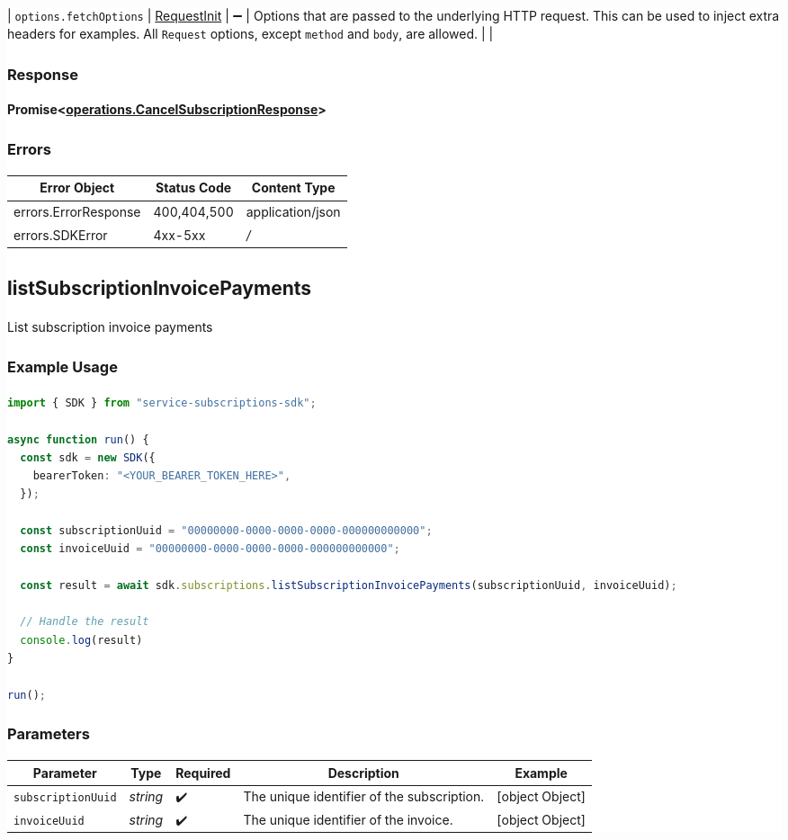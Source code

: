 | `options.fetchOptions`                                                                                                                                                         | [RequestInit](https://developer.mozilla.org/en-US/docs/Web/API/Request/Request#options)                                                                                        | :heavy_minus_sign:                                                                                                                                                             | Options that are passed to the underlying HTTP request. This can be used to inject extra headers for examples. All `Request` options, except `method` and `body`, are allowed. |                                                                                                                                                                                |


### Response

**Promise<[operations.CancelSubscriptionResponse](../../models/operations/cancelsubscriptionresponse.md)>**
### Errors

| Error Object         | Status Code          | Content Type         |
| -------------------- | -------------------- | -------------------- |
| errors.ErrorResponse | 400,404,500          | application/json     |
| errors.SDKError      | 4xx-5xx              | */*                  |

## listSubscriptionInvoicePayments

List subscription invoice payments

### Example Usage

```typescript
import { SDK } from "service-subscriptions-sdk";

async function run() {
  const sdk = new SDK({
    bearerToken: "<YOUR_BEARER_TOKEN_HERE>",
  });

  const subscriptionUuid = "00000000-0000-0000-0000-000000000000";
  const invoiceUuid = "00000000-0000-0000-0000-000000000000";
  
  const result = await sdk.subscriptions.listSubscriptionInvoicePayments(subscriptionUuid, invoiceUuid);

  // Handle the result
  console.log(result)
}

run();
```

### Parameters

| Parameter                                                                                                                                                                      | Type                                                                                                                                                                           | Required                                                                                                                                                                       | Description                                                                                                                                                                    | Example                                                                                                                                                                        |
| ------------------------------------------------------------------------------------------------------------------------------------------------------------------------------ | ------------------------------------------------------------------------------------------------------------------------------------------------------------------------------ | ------------------------------------------------------------------------------------------------------------------------------------------------------------------------------ | ------------------------------------------------------------------------------------------------------------------------------------------------------------------------------ | ------------------------------------------------------------------------------------------------------------------------------------------------------------------------------ |
| `subscriptionUuid`                                                                                                                                                             | *string*                                                                                                                                                                       | :heavy_check_mark:                                                                                                                                                             | The unique identifier of the subscription.                                                                                                                                     | [object Object]                                                                                                                                                                |
| `invoiceUuid`                                                                                                                                                                  | *string*                                                                                                                                                                       | :heavy_check_mark:                                                                                                                                                             | The unique identifier of the invoice.                                                                                                                                          | [object Object]                                                                                                                                                                |